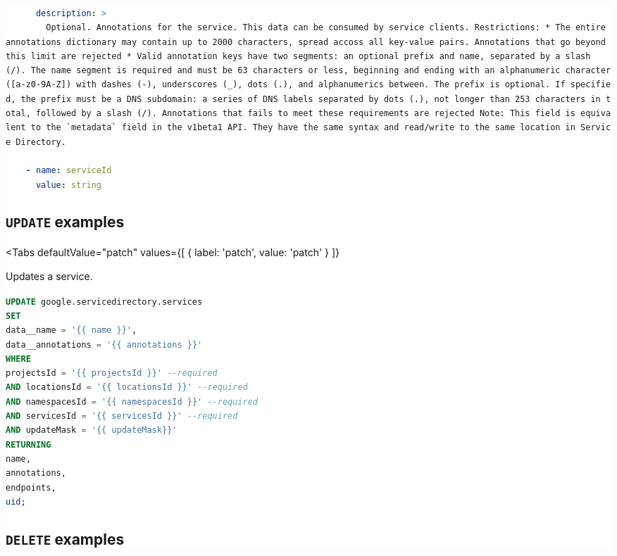 ```yaml
      description: >
        Optional. Annotations for the service. This data can be consumed by service clients. Restrictions: * The entire annotations dictionary may contain up to 2000 characters, spread accoss all key-value pairs. Annotations that go beyond this limit are rejected * Valid annotation keys have two segments: an optional prefix and name, separated by a slash (/). The name segment is required and must be 63 characters or less, beginning and ending with an alphanumeric character ([a-z0-9A-Z]) with dashes (-), underscores (_), dots (.), and alphanumerics between. The prefix is optional. If specified, the prefix must be a DNS subdomain: a series of DNS labels separated by dots (.), not longer than 253 characters in total, followed by a slash (/). Annotations that fails to meet these requirements are rejected Note: This field is equivalent to the `metadata` field in the v1beta1 API. They have the same syntax and read/write to the same location in Service Directory.
        
    - name: serviceId
      value: string
```
</TabItem>
</Tabs>


## `UPDATE` examples

<Tabs
    defaultValue="patch"
    values={[
        { label: 'patch', value: 'patch' }
    ]}
>
<TabItem value="patch">

Updates a service.

```sql
UPDATE google.servicedirectory.services
SET 
data__name = '{{ name }}',
data__annotations = '{{ annotations }}'
WHERE 
projectsId = '{{ projectsId }}' --required
AND locationsId = '{{ locationsId }}' --required
AND namespacesId = '{{ namespacesId }}' --required
AND servicesId = '{{ servicesId }}' --required
AND updateMask = '{{ updateMask}}'
RETURNING
name,
annotations,
endpoints,
uid;
```
</TabItem>
</Tabs>


## `DELETE` examples
